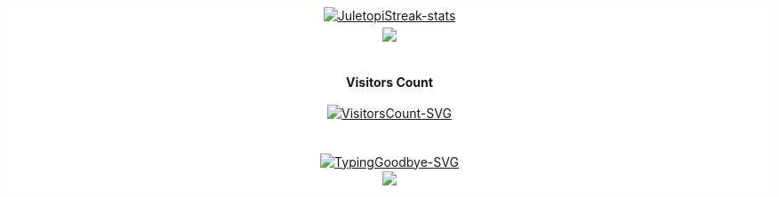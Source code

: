 <div align="center">
  <a href="https://github.com/juletopi/">
    <img src="https://streak-stats.demolab.com/?user=juletopi&theme=dark&hide_border=true&background=0E1118&ring=E73737&fire=EAA532&currStreakLabel=EAA532&currStreakNum=FFFFFF&disable_animations=true" width="550" alt="JuletopiStreak-stats" title="Juletopi's Streak Stats">
  </a>
</div>



<div align="center">
  <a href="#">
    <img width=100% align="center" src="https://capsule-render.vercel.app/api?type=rect&color=151923&height=2&section=header&%20render">
  </a>
</div>

<br>

<div align="center">
  <p align="center"><b>Visitors Count</b></p>  
  <p align="center">
    <a href="#">
      <img align="center" src="https://profile-counter.glitch.me/{juletopi}/count.svg" alt="VisitorsCount-SVG" title="Juletopi's Profile Visitors Counter"/>
    </a>
  </p> 
</div>

<br>

<div align="center">
  <a href="https://git.io/typing-svg">
    <img src="https://readme-typing-svg.demolab.com?font=Press+Start+2P&duration=1&pause=99999&color=FA3E3E&center=true&vCenter=true&repeat=false&width=700&height=100&lines=Thanks+for+visiting%2C+see+ya!" alt="TypingGoodbye-SVG" title="Goodbye and come again! ;)"/>
  </a>
</div>

<div align="center">
  <a href="#">
    <img width=100% src="https://capsule-render.vercel.app/api?type=waving&color=fa3e3e&height=120&section=footer"/>
  </a>
</div>
